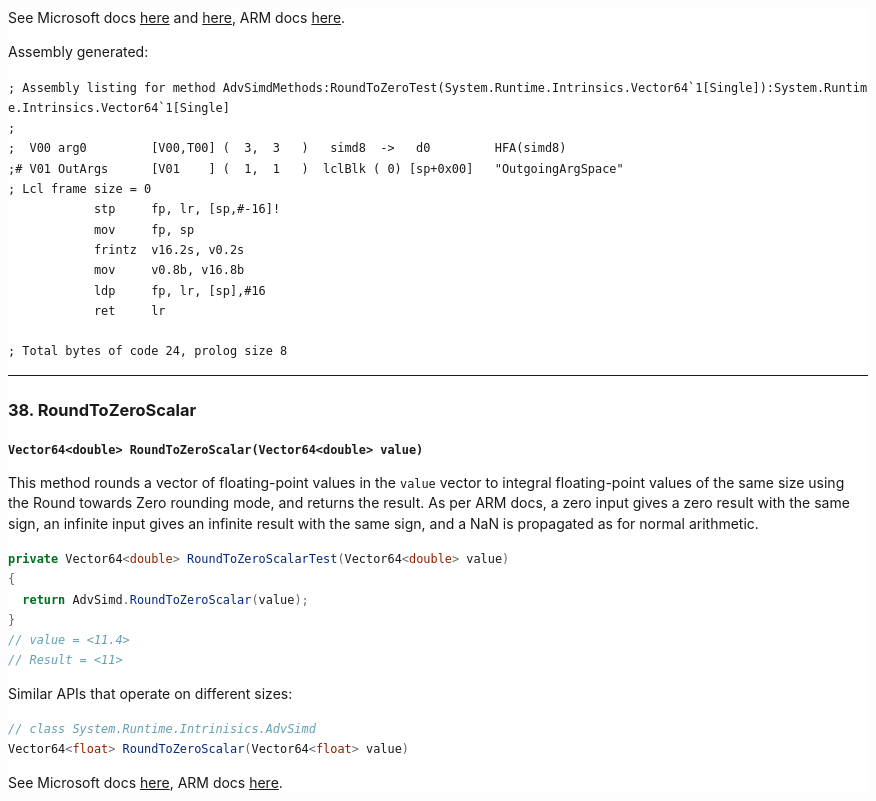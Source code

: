 
See Microsoft docs [here](https://docs.microsoft.com/en-us/dotNet/api/system.runtime.intrinsics.arm.advsimd.roundtozero?view=net-5.0) and [here](https://docs.microsoft.com/en-us/dotNet/api/system.runtime.intrinsics.arm.advsimd.arm64.roundtozero?view=net-5.0), ARM docs [here](https://developer.arm.com/architectures/instruction-sets/simd-isas/neon/intrinsics?search=vrnd_f32).

Assembly generated:

```armasm
; Assembly listing for method AdvSimdMethods:RoundToZeroTest(System.Runtime.Intrinsics.Vector64`1[Single]):System.Runtime.Intrinsics.Vector64`1[Single]
;
;  V00 arg0         [V00,T00] (  3,  3   )   simd8  ->   d0         HFA(simd8) 
;# V01 OutArgs      [V01    ] (  1,  1   )  lclBlk ( 0) [sp+0x00]   "OutgoingArgSpace"
; Lcl frame size = 0
            stp     fp, lr, [sp,#-16]!
            mov     fp, sp
            frintz  v16.2s, v0.2s
            mov     v0.8b, v16.8b
            ldp     fp, lr, [sp],#16
            ret     lr

; Total bytes of code 24, prolog size 8
```
------------------------------------------------

### 38. RoundToZeroScalar

__`Vector64<double> RoundToZeroScalar(Vector64<double> value)`__

This method rounds a vector of floating-point values in the `value` vector to integral floating-point values of the same size using the Round towards Zero rounding mode, and returns the result. As per ARM docs, a zero input gives a zero result with the same sign, an infinite input gives an infinite result with the same sign, and a NaN is propagated as for normal arithmetic.

```csharp
private Vector64<double> RoundToZeroScalarTest(Vector64<double> value)
{
  return AdvSimd.RoundToZeroScalar(value);
}
// value = <11.4>
// Result = <11>

```

Similar APIs that operate on different sizes:

```csharp
// class System.Runtime.Intrinisics.AdvSimd
Vector64<float> RoundToZeroScalar(Vector64<float> value)
```


See Microsoft docs [here](https://docs.microsoft.com/en-us/dotNet/api/system.runtime.intrinsics.arm.advsimd.roundtozeroscalar?view=net-5.0), ARM docs [here](https://developer.arm.com/architectures/instruction-sets/simd-isas/neon/intrinsics?search=vrnd_f64).
